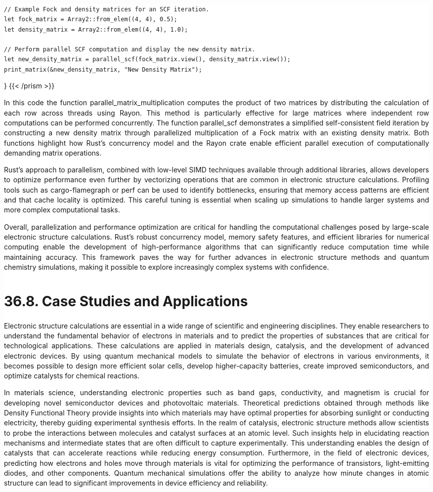     // Example Fock and density matrices for an SCF iteration.
    let fock_matrix = Array2::from_elem((4, 4), 0.5);
    let density_matrix = Array2::from_elem((4, 4), 1.0);

    // Perform parallel SCF computation and display the new density matrix.
    let new_density_matrix = parallel_scf(fock_matrix.view(), density_matrix.view());
    print_matrix(&new_density_matrix, "New Density Matrix");
}
{{< /prism >}}
<p style="text-align: justify;">
In this code the function parallel_matrix_multiplication computes the product of two matrices by distributing the calculation of each row across threads using Rayon. This method is particularly effective for large matrices where independent row computations can be performed concurrently. The function parallel_scf demonstrates a simplified self-consistent field iteration by constructing a new density matrix through parallelized multiplication of a Fock matrix with an existing density matrix. Both functions highlight how Rust’s concurrency model and the Rayon crate enable efficient parallel execution of computationally demanding matrix operations.
</p>

<p style="text-align: justify;">
Rust’s approach to parallelism, combined with low-level SIMD techniques available through additional libraries, allows developers to optimize performance even further by vectorizing operations that are common in electronic structure calculations. Profiling tools such as cargo-flamegraph or perf can be used to identify bottlenecks, ensuring that memory access patterns are efficient and that cache locality is optimized. This careful tuning is essential when scaling up simulations to handle larger systems and more complex computational tasks.
</p>

<p style="text-align: justify;">
Overall, parallelization and performance optimization are critical for handling the computational challenges posed by large-scale electronic structure calculations. Rust’s robust concurrency model, memory safety features, and efficient libraries for numerical computing enable the development of high-performance algorithms that can significantly reduce computation time while maintaining accuracy. This framework paves the way for further advances in electronic structure methods and quantum chemistry simulations, making it possible to explore increasingly complex systems with confidence.
</p>

# 36.8. Case Studies and Applications
<p style="text-align: justify;">
Electronic structure calculations are essential in a wide range of scientific and engineering disciplines. They enable researchers to understand the fundamental behavior of electrons in materials and to predict the properties of substances that are critical for technological applications. These calculations are applied in materials design, catalysis, and the development of advanced electronic devices. By using quantum mechanical models to simulate the behavior of electrons in various environments, it becomes possible to design more efficient solar cells, develop higher-capacity batteries, create improved semiconductors, and optimize catalysts for chemical reactions.
</p>

<p style="text-align: justify;">
In materials science, understanding electronic properties such as band gaps, conductivity, and magnetism is crucial for developing novel semiconductor devices and photovoltaic materials. Theoretical predictions obtained through methods like Density Functional Theory provide insights into which materials may have optimal properties for absorbing sunlight or conducting electricity, thereby guiding experimental synthesis efforts. In the realm of catalysis, electronic structure methods allow scientists to probe the interactions between molecules and catalyst surfaces at an atomic level. Such insights help in elucidating reaction mechanisms and intermediate states that are often difficult to capture experimentally. This understanding enables the design of catalysts that can accelerate reactions while reducing energy consumption. Furthermore, in the field of electronic devices, predicting how electrons and holes move through materials is vital for optimizing the performance of transistors, light-emitting diodes, and other components. Quantum mechanical simulations offer the ability to analyze how minute changes in atomic structure can lead to significant improvements in device efficiency and reliability.
</p>
